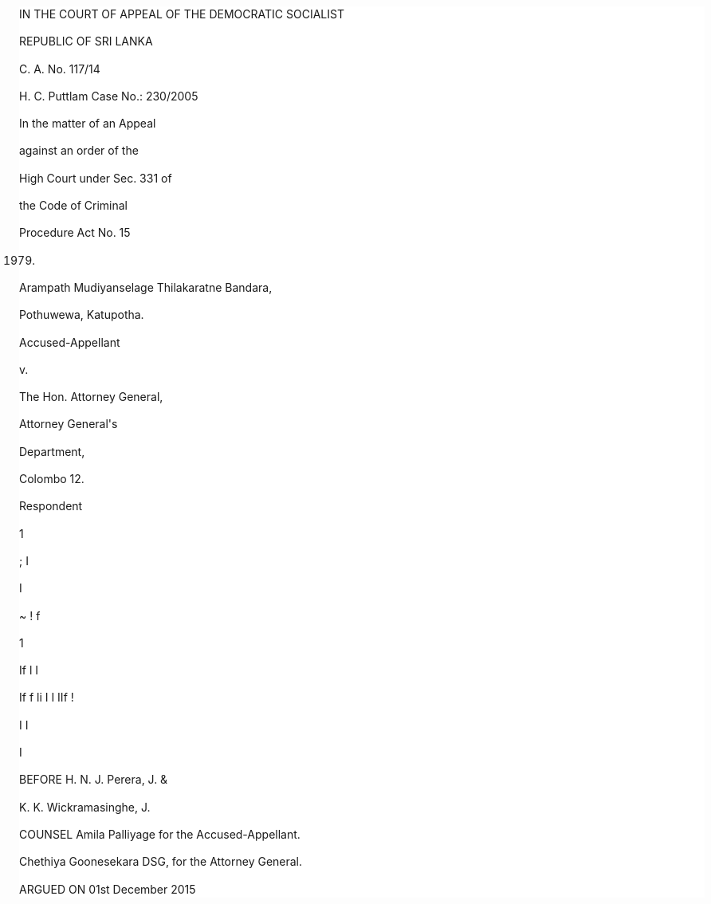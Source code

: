 IN THE COURT OF APPEAL OF THE DEMOCRATIC SOCIALIST

REPUBLIC OF SRI LANKA

C. A. No. 117/14

H. C. Puttlam Case No.: 230/2005

In the matter of an Appeal

against an order of the

High Court under Sec. 331 of

the Code of Criminal

Procedure Act No. 15

1979.

Arampath Mudiyanselage Thilakaratne Bandara,

Pothuwewa, Katupotha.

Accused-Appellant

v.

The Hon. Attorney General,

Attorney General's

Department,

Colombo 12.

Respondent

1

; I

I

~ ! f

1

If l I

If f li I I IIf !

I I

I

BEFORE H. N. J. Perera, J. &

K. K. Wickramasinghe, J.

COUNSEL Amila Palliyage for the Accused-Appellant.

Chethiya Goonesekara DSG, for the Attorney General.

ARGUED ON 01st December 2015
